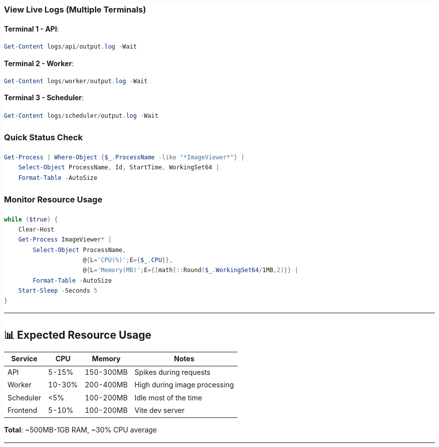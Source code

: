 ### **View Live Logs (Multiple Terminals)**

**Terminal 1 - API**:
```powershell
Get-Content logs/api/output.log -Wait
```

**Terminal 2 - Worker**:
```powershell
Get-Content logs/worker/output.log -Wait
```

**Terminal 3 - Scheduler**:
```powershell
Get-Content logs/scheduler/output.log -Wait
```

### **Quick Status Check**

```powershell
Get-Process | Where-Object {$_.ProcessName -like "*ImageViewer*"} | 
    Select-Object ProcessName, Id, StartTime, WorkingSet64 | 
    Format-Table -AutoSize
```

### **Monitor Resource Usage**

```powershell
while ($true) {
    Clear-Host
    Get-Process ImageViewer* | 
        Select-Object ProcessName, 
                      @{L='CPU(%)';E={$_.CPU}},
                      @{L='Memory(MB)';E={[math]::Round($_.WorkingSet64/1MB,2)}} |
        Format-Table -AutoSize
    Start-Sleep -Seconds 5
}
```

---

## 📊 Expected Resource Usage

| Service | CPU | Memory | Notes |
|---------|-----|--------|-------|
| API | 5-15% | 150-300MB | Spikes during requests |
| Worker | 10-30% | 200-400MB | High during image processing |
| Scheduler | <5% | 100-200MB | Idle most of the time |
| Frontend | 5-10% | 100-200MB | Vite dev server |

**Total**: ~500MB-1GB RAM, ~30% CPU average

---